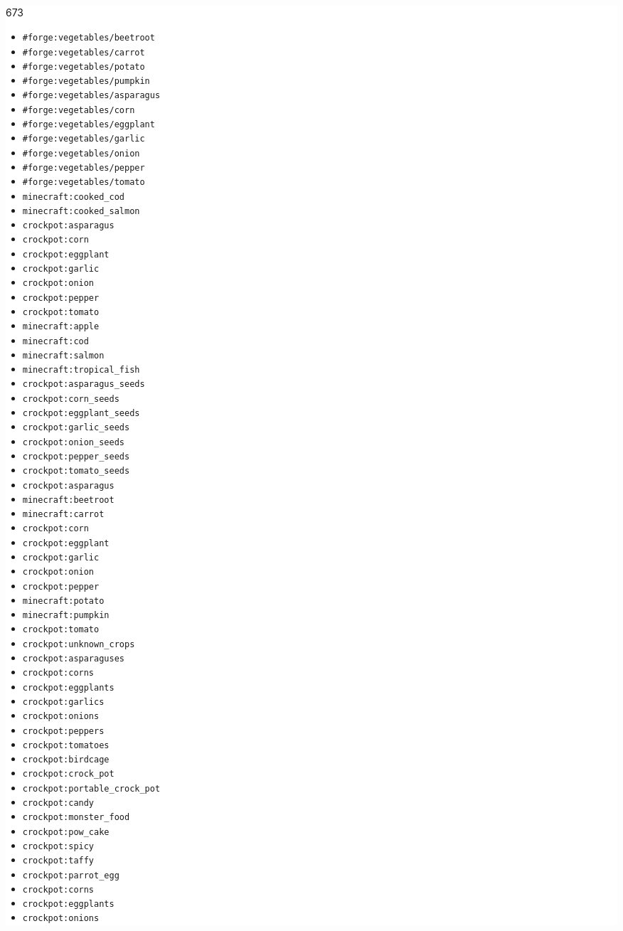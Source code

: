 673

- `#forge:vegetables/beetroot`
- `#forge:vegetables/carrot`
- `#forge:vegetables/potato`
- `#forge:vegetables/pumpkin`
- `#forge:vegetables/asparagus`
- `#forge:vegetables/corn`
- `#forge:vegetables/eggplant`
- `#forge:vegetables/garlic`
- `#forge:vegetables/onion`
- `#forge:vegetables/pepper`
- `#forge:vegetables/tomato`
- `minecraft:cooked_cod`
- `minecraft:cooked_salmon`
- `crockpot:asparagus`
- `crockpot:corn`
- `crockpot:eggplant`
- `crockpot:garlic`
- `crockpot:onion`
- `crockpot:pepper`
- `crockpot:tomato`
- `minecraft:apple`
- `minecraft:cod`
- `minecraft:salmon`
- `minecraft:tropical_fish`
- `crockpot:asparagus_seeds`
- `crockpot:corn_seeds`
- `crockpot:eggplant_seeds`
- `crockpot:garlic_seeds`
- `crockpot:onion_seeds`
- `crockpot:pepper_seeds`
- `crockpot:tomato_seeds`
- `crockpot:asparagus`
- `minecraft:beetroot`
- `minecraft:carrot`
- `crockpot:corn`
- `crockpot:eggplant`
- `crockpot:garlic`
- `crockpot:onion`
- `crockpot:pepper`
- `minecraft:potato`
- `minecraft:pumpkin`
- `crockpot:tomato`
- `crockpot:unknown_crops`
- `crockpot:asparaguses`
- `crockpot:corns`
- `crockpot:eggplants`
- `crockpot:garlics`
- `crockpot:onions`
- `crockpot:peppers`
- `crockpot:tomatoes`
- `crockpot:birdcage`
- `crockpot:crock_pot`
- `crockpot:portable_crock_pot`
- `crockpot:candy`
- `crockpot:monster_food`
- `crockpot:pow_cake`
- `crockpot:spicy`
- `crockpot:taffy`
- `crockpot:parrot_egg`
- `crockpot:corns`
- `crockpot:eggplants`
- `crockpot:onions`